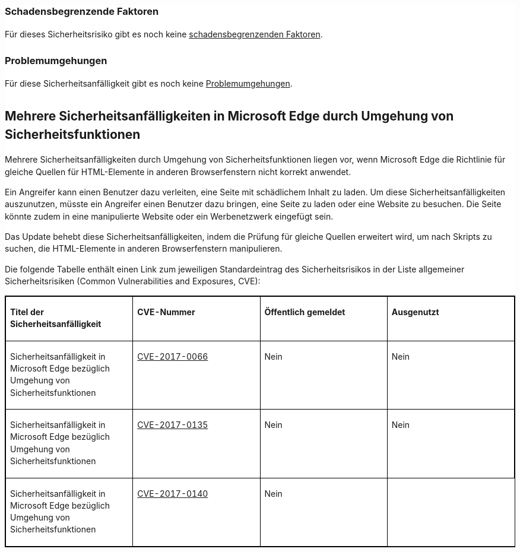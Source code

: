   
### Schadensbegrenzende Faktoren
  
Für dieses Sicherheitsrisiko gibt es noch keine [schadensbegrenzenden Faktoren](https://technet.microsoft.com/de-de/library/security/dn848375.aspx).
  
### Problemumgehungen
  
Für diese Sicherheitsanfälligkeit gibt es noch keine [Problemumgehungen](https://technet.microsoft.com/de-de/library/security/dn848375.aspx).
  
Mehrere Sicherheitsanfälligkeiten in Microsoft Edge durch Umgehung von Sicherheitsfunktionen  
--------------------------------------------------------------------------------------------
  
Mehrere Sicherheitsanfälligkeiten durch Umgehung von Sicherheitsfunktionen liegen vor, wenn Microsoft Edge die Richtlinie für gleiche Quellen für HTML-Elemente in anderen Browserfenstern nicht korrekt anwendet.
  
Ein Angreifer kann einen Benutzer dazu verleiten, eine Seite mit schädlichem Inhalt zu laden. Um diese Sicherheitsanfälligkeiten auszunutzen, müsste ein Angreifer einen Benutzer dazu bringen, eine Seite zu laden oder eine Website zu besuchen. Die Seite könnte zudem in eine manipulierte Website oder ein Werbenetzwerk eingefügt sein.
  
Das Update behebt diese Sicherheitsanfälligkeiten, indem die Prüfung für gleiche Quellen erweitert wird, um nach Skripts zu suchen, die HTML-Elemente in anderen Browserfenstern manipulieren.
  
Die folgende Tabelle enthält einen Link zum jeweiligen Standardeintrag des Sicherheitsrisikos in der Liste allgemeiner Sicherheitsrisiken (Common Vulnerabilities and Exposures, CVE):

<p> </p>
<table style="border:1px solid black;">  
<colgroup>  
<col width="25%" />  
<col width="25%" />  
<col width="25%" />  
<col width="25%" />  
</colgroup>  
<tbody>  
<tr class="odd">
<td style="border:1px solid black;"><p><strong>Titel der Sicherheitsanfälligkeit</strong></p></td>
<td style="border:1px solid black;"><p><strong>CVE-Nummer</strong></p></td>
<td style="border:1px solid black;"><p><strong>Öffentlich gemeldet</strong></p></td>
<td style="border:1px solid black;"><p><strong>Ausgenutzt</strong></p></td>
</tr>  
<tr class="even">
<td style="border:1px solid black;"><p>Sicherheitsanfälligkeit in Microsoft Edge bezüglich Umgehung von Sicherheitsfunktionen</p></td>
<td style="border:1px solid black;"><p><a href="http://www.cve.mitre.org/cgi-bin/cvename.cgi?name=cve-2017-0066">CVE-2017-0066</a></p></td>
<td style="border:1px solid black;"><p>Nein</p></td>
<td style="border:1px solid black;"><p>Nein</p></td>
</tr>  
<tr class="odd">
<td style="border:1px solid black;"><p>Sicherheitsanfälligkeit in Microsoft Edge bezüglich Umgehung von Sicherheitsfunktionen</p></td>
<td style="border:1px solid black;"><p><a href="http://www.cve.mitre.org/cgi-bin/cvename.cgi?name=cve-2017-0135">CVE-2017-0135</a></p></td>
<td style="border:1px solid black;"><p>Nein</p></td>
<td style="border:1px solid black;"><p>Nein</p></td>
</tr>  
<tr class="even">
<td style="border:1px solid black;"><p>Sicherheitsanfälligkeit in Microsoft Edge bezüglich Umgehung von Sicherheitsfunktionen</p></td>
<td style="border:1px solid black;"><p><a href="http://www.cve.mitre.org/cgi-bin/cvename.cgi?name=cve-2017-0140">CVE-2017-0140</a></p></td>
<td style="border:1px solid black;"><p>Nein</p></td>